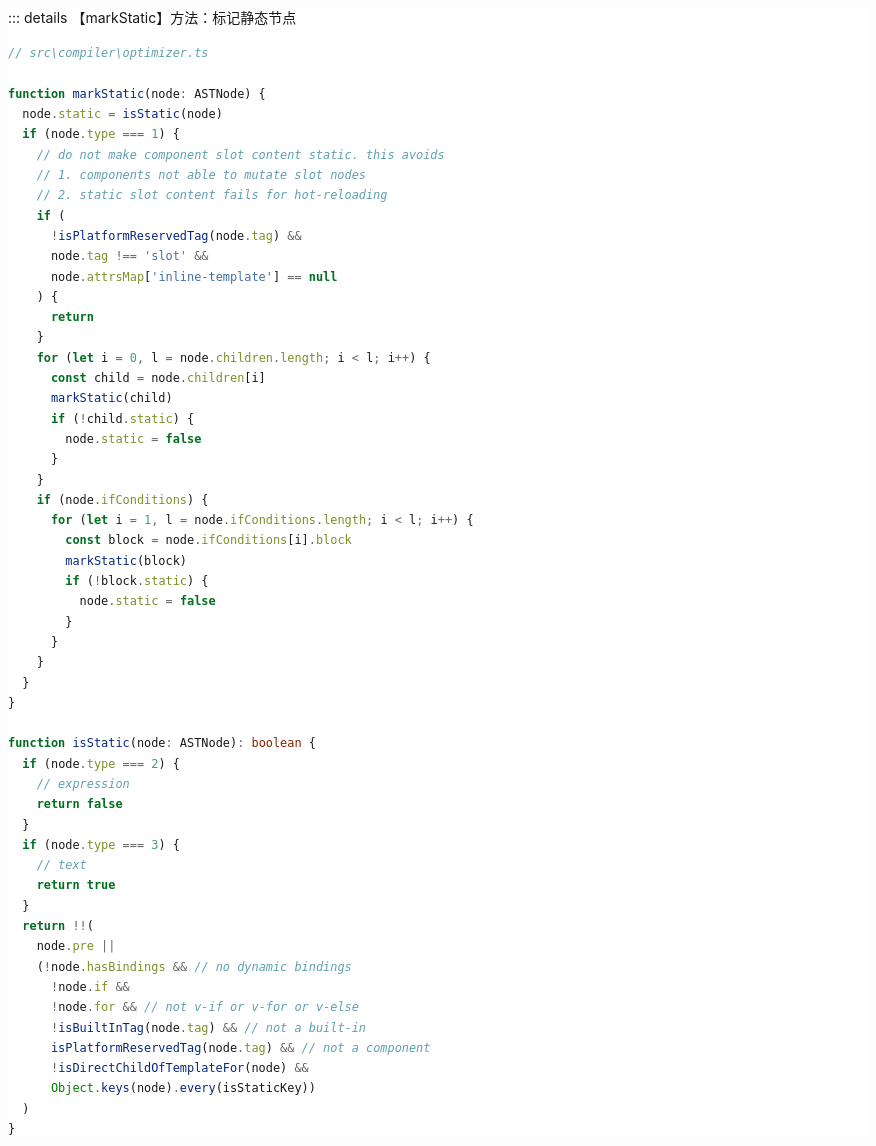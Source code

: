 ::: details 【markStatic】方法：标记静态节点

```typescript
// src\compiler\optimizer.ts

function markStatic(node: ASTNode) {
  node.static = isStatic(node)
  if (node.type === 1) {
    // do not make component slot content static. this avoids
    // 1. components not able to mutate slot nodes
    // 2. static slot content fails for hot-reloading
    if (
      !isPlatformReservedTag(node.tag) &&
      node.tag !== 'slot' &&
      node.attrsMap['inline-template'] == null
    ) {
      return
    }
    for (let i = 0, l = node.children.length; i < l; i++) {
      const child = node.children[i]
      markStatic(child)
      if (!child.static) {
        node.static = false
      }
    }
    if (node.ifConditions) {
      for (let i = 1, l = node.ifConditions.length; i < l; i++) {
        const block = node.ifConditions[i].block
        markStatic(block)
        if (!block.static) {
          node.static = false
        }
      }
    }
  }
}

function isStatic(node: ASTNode): boolean {
  if (node.type === 2) {
    // expression
    return false
  }
  if (node.type === 3) {
    // text
    return true
  }
  return !!(
    node.pre ||
    (!node.hasBindings && // no dynamic bindings
      !node.if &&
      !node.for && // not v-if or v-for or v-else
      !isBuiltInTag(node.tag) && // not a built-in
      isPlatformReservedTag(node.tag) && // not a component
      !isDirectChildOfTemplateFor(node) &&
      Object.keys(node).every(isStaticKey))
  )
}
```
